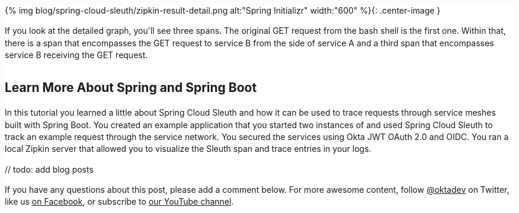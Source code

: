 {% img blog/spring-cloud-sleuth/zipkin-result-detail.png alt:"Spring Initializr" width:"600" %}{: .center-image }

If you look at the detailed graph, you'll see three spans. The original GET request from the bash shell is the first one. Within that, there is a span that encompasses the GET request to service B from the side of service A and a third span that encompasses service B receiving the GET request.

## Learn More About Spring and Spring Boot

In this tutorial you learned a little about Spring Cloud Sleuth and how it can be used to trace requests through service meshes built with Spring Boot. You created an example application that you started two instances of and used Spring Cloud Sleuth to track an example request through the service network. You secured the services  using Okta JWT OAuth 2.0 and OIDC. You ran a local Zipkin server that allowed you to visualize the Sleuth span and trace entries in your logs.

// todo: add blog posts

If you have any questions about this post, please add a comment below. For more awesome content, follow [@oktadev](https://twitter.com/oktadev) on Twitter, like us [on Facebook](https://www.facebook.com/oktadevelopers/), or subscribe to [our YouTube channel](https://www.youtube.com/oktadev).
